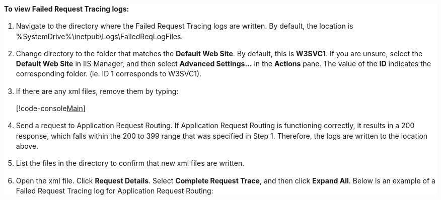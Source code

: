 **To view Failed Request Tracing logs:** 

1. Navigate to the directory where the Failed Request Tracing logs are written. By default, the location is %SystemDrive%\inetpub\Logs\FailedReqLogFiles\.
2. Change directory to the folder that matches the **Default Web Site**. By default, this is **W3SVC1**. If you are unsure, select the **Default Web Site** in IIS Manager, and then select **Advanced Settings…** in the **Actions** pane. The value of the **ID** indicates the corresponding folder. (ie. ID 1 corresponds to W3SVC1).
3. If there are any xml files, remove them by typing:  

    [!code-console[Main](using-failed-request-tracing-rules-to-troubleshoot-application-request-routing-arr/samples/sample5.cmd)]
4. Send a request to Application Request Routing. If Application Request Routing is functioning correctly, it results in a 200 response, which falls within the 200 to 399 range that was specified in Step 1. Therefore, the logs are written to the location above.  
  
 5. List the files in the directory to confirm that new xml files are written.
5. Open the xml file. Click **Request Details**. Select **Complete Request Trace**, and then click **Expand All**. Below is an example of a Failed Request Tracing log for Application Request Routing:  